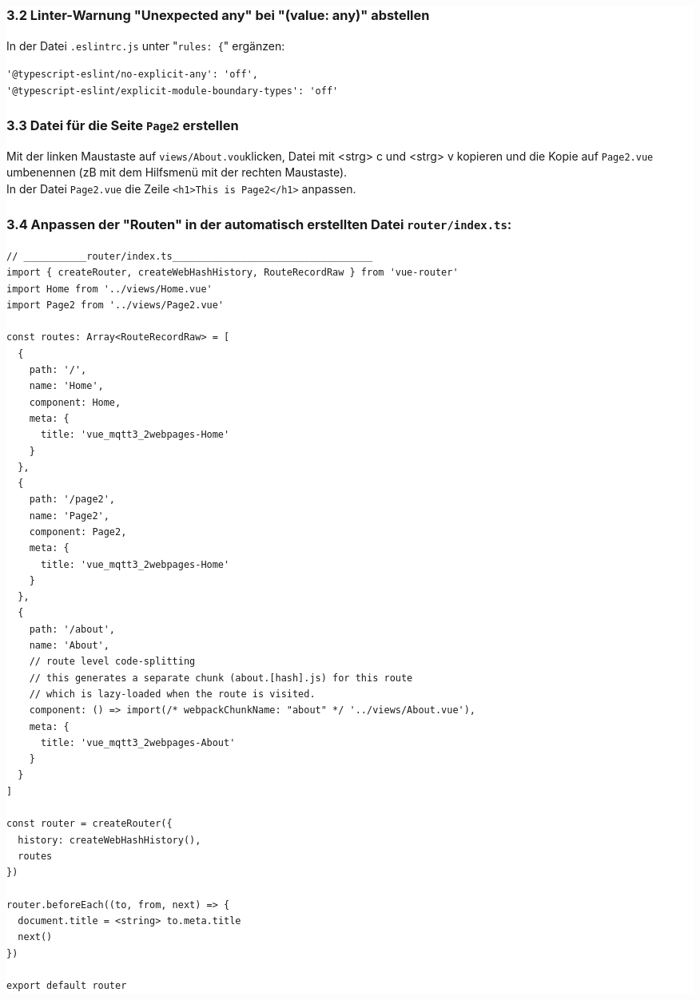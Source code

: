 ### 3.2 Linter-Warnung "Unexpected any" bei "(value: any)" abstellen    
  In der Datei `.eslintrc.js` unter "`rules: {`" erg&auml;nzen:   
  ```   
  '@typescript-eslint/no-explicit-any': 'off',
  '@typescript-eslint/explicit-module-boundary-types': 'off'
  ```   

### 3.3 Datei f&uuml;r die Seite `Page2` erstellen   
Mit der linken Maustaste auf `views/About.vou`klicken, Datei mit &lt;strg&gt; c und &lt;strg&gt; v kopieren und die Kopie auf `Page2.vue` umbenennen (zB mit dem Hilfsmen&uuml; mit der rechten Maustaste).   
In der Datei `Page2.vue` die Zeile `<h1>This is Page2</h1>` anpassen.   

### 3.4 Anpassen der "Routen" in der automatisch erstellten Datei `router/index.ts`:   
```   
// ___________router/index.ts___________________________________
import { createRouter, createWebHashHistory, RouteRecordRaw } from 'vue-router'
import Home from '../views/Home.vue'
import Page2 from '../views/Page2.vue'

const routes: Array<RouteRecordRaw> = [
  {
    path: '/',
    name: 'Home',
    component: Home,
    meta: {
      title: 'vue_mqtt3_2webpages-Home'
    }
  },
  {
    path: '/page2',
    name: 'Page2',
    component: Page2,
    meta: {
      title: 'vue_mqtt3_2webpages-Home'
    }
  },
  {
    path: '/about',
    name: 'About',
    // route level code-splitting
    // this generates a separate chunk (about.[hash].js) for this route
    // which is lazy-loaded when the route is visited.
    component: () => import(/* webpackChunkName: "about" */ '../views/About.vue'),
    meta: {
      title: 'vue_mqtt3_2webpages-About'
    }
  }
]

const router = createRouter({
  history: createWebHashHistory(),
  routes
})

router.beforeEach((to, from, next) => {
  document.title = <string> to.meta.title
  next()
})

export default router
```